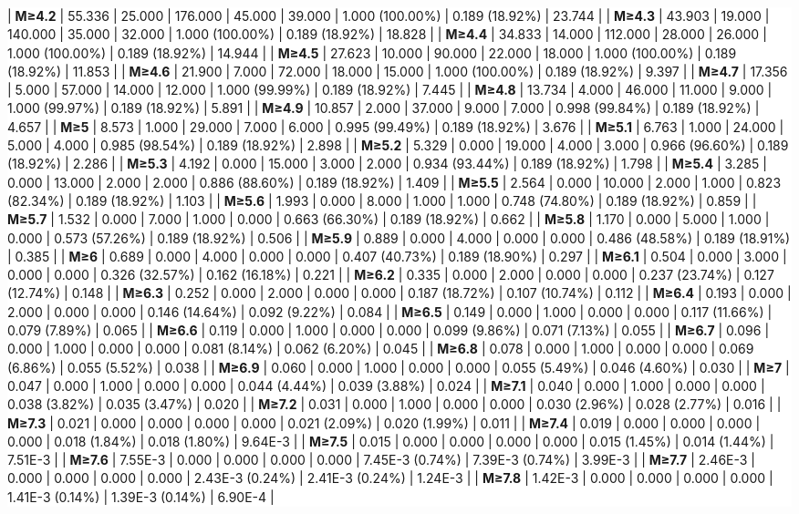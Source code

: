 | **M&ge;4.2** | 55.336 | 25.000 | 176.000 | 45.000 | 39.000 | 1.000 (100.00%) | 0.189 (18.92%) | 23.744 |
| **M&ge;4.3** | 43.903 | 19.000 | 140.000 | 35.000 | 32.000 | 1.000 (100.00%) | 0.189 (18.92%) | 18.828 |
| **M&ge;4.4** | 34.833 | 14.000 | 112.000 | 28.000 | 26.000 | 1.000 (100.00%) | 0.189 (18.92%) | 14.944 |
| **M&ge;4.5** | 27.623 | 10.000 | 90.000 | 22.000 | 18.000 | 1.000 (100.00%) | 0.189 (18.92%) | 11.853 |
| **M&ge;4.6** | 21.900 | 7.000 | 72.000 | 18.000 | 15.000 | 1.000 (100.00%) | 0.189 (18.92%) | 9.397 |
| **M&ge;4.7** | 17.356 | 5.000 | 57.000 | 14.000 | 12.000 | 1.000 (99.99%) | 0.189 (18.92%) | 7.445 |
| **M&ge;4.8** | 13.734 | 4.000 | 46.000 | 11.000 | 9.000 | 1.000 (99.97%) | 0.189 (18.92%) | 5.891 |
| **M&ge;4.9** | 10.857 | 2.000 | 37.000 | 9.000 | 7.000 | 0.998 (99.84%) | 0.189 (18.92%) | 4.657 |
| **M&ge;5** | 8.573 | 1.000 | 29.000 | 7.000 | 6.000 | 0.995 (99.49%) | 0.189 (18.92%) | 3.676 |
| **M&ge;5.1** | 6.763 | 1.000 | 24.000 | 5.000 | 4.000 | 0.985 (98.54%) | 0.189 (18.92%) | 2.898 |
| **M&ge;5.2** | 5.329 | 0.000 | 19.000 | 4.000 | 3.000 | 0.966 (96.60%) | 0.189 (18.92%) | 2.286 |
| **M&ge;5.3** | 4.192 | 0.000 | 15.000 | 3.000 | 2.000 | 0.934 (93.44%) | 0.189 (18.92%) | 1.798 |
| **M&ge;5.4** | 3.285 | 0.000 | 13.000 | 2.000 | 2.000 | 0.886 (88.60%) | 0.189 (18.92%) | 1.409 |
| **M&ge;5.5** | 2.564 | 0.000 | 10.000 | 2.000 | 1.000 | 0.823 (82.34%) | 0.189 (18.92%) | 1.103 |
| **M&ge;5.6** | 1.993 | 0.000 | 8.000 | 1.000 | 1.000 | 0.748 (74.80%) | 0.189 (18.92%) | 0.859 |
| **M&ge;5.7** | 1.532 | 0.000 | 7.000 | 1.000 | 0.000 | 0.663 (66.30%) | 0.189 (18.92%) | 0.662 |
| **M&ge;5.8** | 1.170 | 0.000 | 5.000 | 1.000 | 0.000 | 0.573 (57.26%) | 0.189 (18.92%) | 0.506 |
| **M&ge;5.9** | 0.889 | 0.000 | 4.000 | 0.000 | 0.000 | 0.486 (48.58%) | 0.189 (18.91%) | 0.385 |
| **M&ge;6** | 0.689 | 0.000 | 4.000 | 0.000 | 0.000 | 0.407 (40.73%) | 0.189 (18.90%) | 0.297 |
| **M&ge;6.1** | 0.504 | 0.000 | 3.000 | 0.000 | 0.000 | 0.326 (32.57%) | 0.162 (16.18%) | 0.221 |
| **M&ge;6.2** | 0.335 | 0.000 | 2.000 | 0.000 | 0.000 | 0.237 (23.74%) | 0.127 (12.74%) | 0.148 |
| **M&ge;6.3** | 0.252 | 0.000 | 2.000 | 0.000 | 0.000 | 0.187 (18.72%) | 0.107 (10.74%) | 0.112 |
| **M&ge;6.4** | 0.193 | 0.000 | 2.000 | 0.000 | 0.000 | 0.146 (14.64%) | 0.092 (9.22%) | 0.084 |
| **M&ge;6.5** | 0.149 | 0.000 | 1.000 | 0.000 | 0.000 | 0.117 (11.66%) | 0.079 (7.89%) | 0.065 |
| **M&ge;6.6** | 0.119 | 0.000 | 1.000 | 0.000 | 0.000 | 0.099 (9.86%) | 0.071 (7.13%) | 0.055 |
| **M&ge;6.7** | 0.096 | 0.000 | 1.000 | 0.000 | 0.000 | 0.081 (8.14%) | 0.062 (6.20%) | 0.045 |
| **M&ge;6.8** | 0.078 | 0.000 | 1.000 | 0.000 | 0.000 | 0.069 (6.86%) | 0.055 (5.52%) | 0.038 |
| **M&ge;6.9** | 0.060 | 0.000 | 1.000 | 0.000 | 0.000 | 0.055 (5.49%) | 0.046 (4.60%) | 0.030 |
| **M&ge;7** | 0.047 | 0.000 | 1.000 | 0.000 | 0.000 | 0.044 (4.44%) | 0.039 (3.88%) | 0.024 |
| **M&ge;7.1** | 0.040 | 0.000 | 1.000 | 0.000 | 0.000 | 0.038 (3.82%) | 0.035 (3.47%) | 0.020 |
| **M&ge;7.2** | 0.031 | 0.000 | 1.000 | 0.000 | 0.000 | 0.030 (2.96%) | 0.028 (2.77%) | 0.016 |
| **M&ge;7.3** | 0.021 | 0.000 | 0.000 | 0.000 | 0.000 | 0.021 (2.09%) | 0.020 (1.99%) | 0.011 |
| **M&ge;7.4** | 0.019 | 0.000 | 0.000 | 0.000 | 0.000 | 0.018 (1.84%) | 0.018 (1.80%) | 9.64E-3 |
| **M&ge;7.5** | 0.015 | 0.000 | 0.000 | 0.000 | 0.000 | 0.015 (1.45%) | 0.014 (1.44%) | 7.51E-3 |
| **M&ge;7.6** | 7.55E-3 | 0.000 | 0.000 | 0.000 | 0.000 | 7.45E-3 (0.74%) | 7.39E-3 (0.74%) | 3.99E-3 |
| **M&ge;7.7** | 2.46E-3 | 0.000 | 0.000 | 0.000 | 0.000 | 2.43E-3 (0.24%) | 2.41E-3 (0.24%) | 1.24E-3 |
| **M&ge;7.8** | 1.42E-3 | 0.000 | 0.000 | 0.000 | 0.000 | 1.41E-3 (0.14%) | 1.39E-3 (0.14%) | 6.90E-4 |